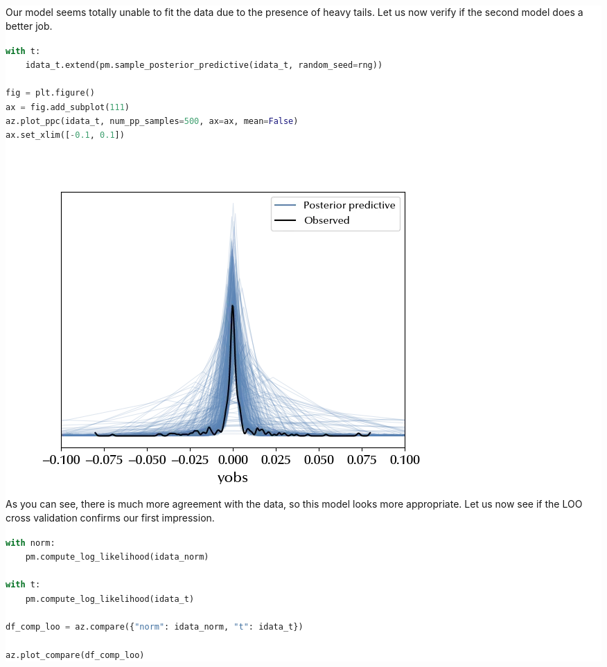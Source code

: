 Our model seems totally unable to fit the data due to the presence of heavy tails.
Let us now verify if the second model does a better job.

```python
with t:
    idata_t.extend(pm.sample_posterior_predictive(idata_t, random_seed=rng))

fig = plt.figure()
ax = fig.add_subplot(111)
az.plot_ppc(idata_t, num_pp_samples=500, ax=ax, mean=False)
ax.set_xlim([-0.1, 0.1])
```

![](/docs/assets/images/statistics/model_averaging_cont/ppc_t.webp)

As you can see, there is much more agreement with the data, so this model looks
more appropriate.
Let us now see if the LOO cross validation confirms our first impression.

```python
with norm:
    pm.compute_log_likelihood(idata_norm)

with t:
    pm.compute_log_likelihood(idata_t)

df_comp_loo = az.compare({"norm": idata_norm, "t": idata_t})

az.plot_compare(df_comp_loo)
```
